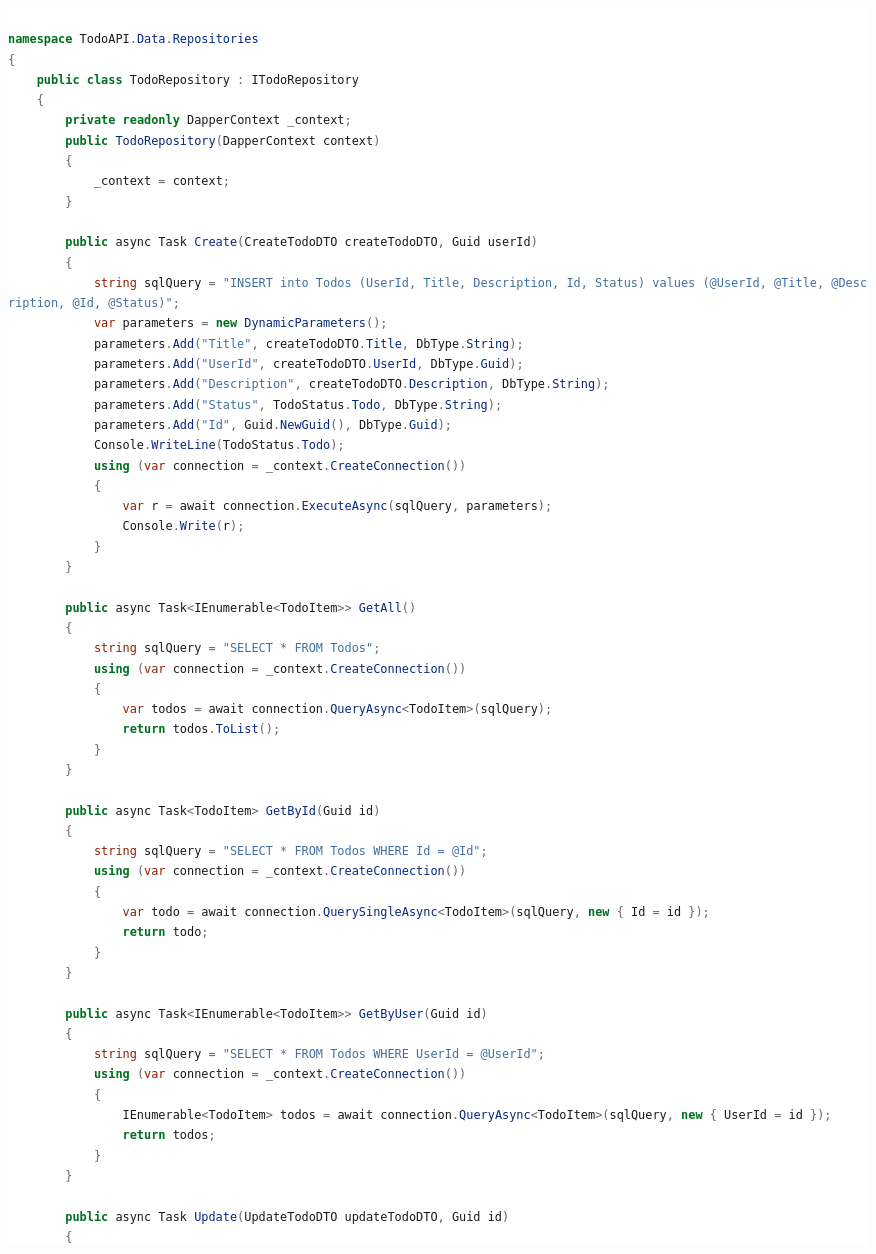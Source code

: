 ```C#

namespace TodoAPI.Data.Repositories
{
    public class TodoRepository : ITodoRepository
    {
        private readonly DapperContext _context;
        public TodoRepository(DapperContext context)
        {
            _context = context;
        }

        public async Task Create(CreateTodoDTO createTodoDTO, Guid userId)
        {
            string sqlQuery = "INSERT into Todos (UserId, Title, Description, Id, Status) values (@UserId, @Title, @Description, @Id, @Status)";
            var parameters = new DynamicParameters();
            parameters.Add("Title", createTodoDTO.Title, DbType.String);
            parameters.Add("UserId", createTodoDTO.UserId, DbType.Guid);
            parameters.Add("Description", createTodoDTO.Description, DbType.String);
            parameters.Add("Status", TodoStatus.Todo, DbType.String);
            parameters.Add("Id", Guid.NewGuid(), DbType.Guid);
            Console.WriteLine(TodoStatus.Todo);
            using (var connection = _context.CreateConnection())
            {
                var r = await connection.ExecuteAsync(sqlQuery, parameters);
                Console.Write(r);
            }
        }

        public async Task<IEnumerable<TodoItem>> GetAll()
        {
            string sqlQuery = "SELECT * FROM Todos";
            using (var connection = _context.CreateConnection())
            {
                var todos = await connection.QueryAsync<TodoItem>(sqlQuery);
                return todos.ToList();
            }
        }

        public async Task<TodoItem> GetById(Guid id)
        {
            string sqlQuery = "SELECT * FROM Todos WHERE Id = @Id";
            using (var connection = _context.CreateConnection())
            {
                var todo = await connection.QuerySingleAsync<TodoItem>(sqlQuery, new { Id = id });
                return todo;
            }
        }

        public async Task<IEnumerable<TodoItem>> GetByUser(Guid id)
        {
            string sqlQuery = "SELECT * FROM Todos WHERE UserId = @UserId";
            using (var connection = _context.CreateConnection())
            {
                IEnumerable<TodoItem> todos = await connection.QueryAsync<TodoItem>(sqlQuery, new { UserId = id });
                return todos;
            }
        }

        public async Task Update(UpdateTodoDTO updateTodoDTO, Guid id)
        {
```